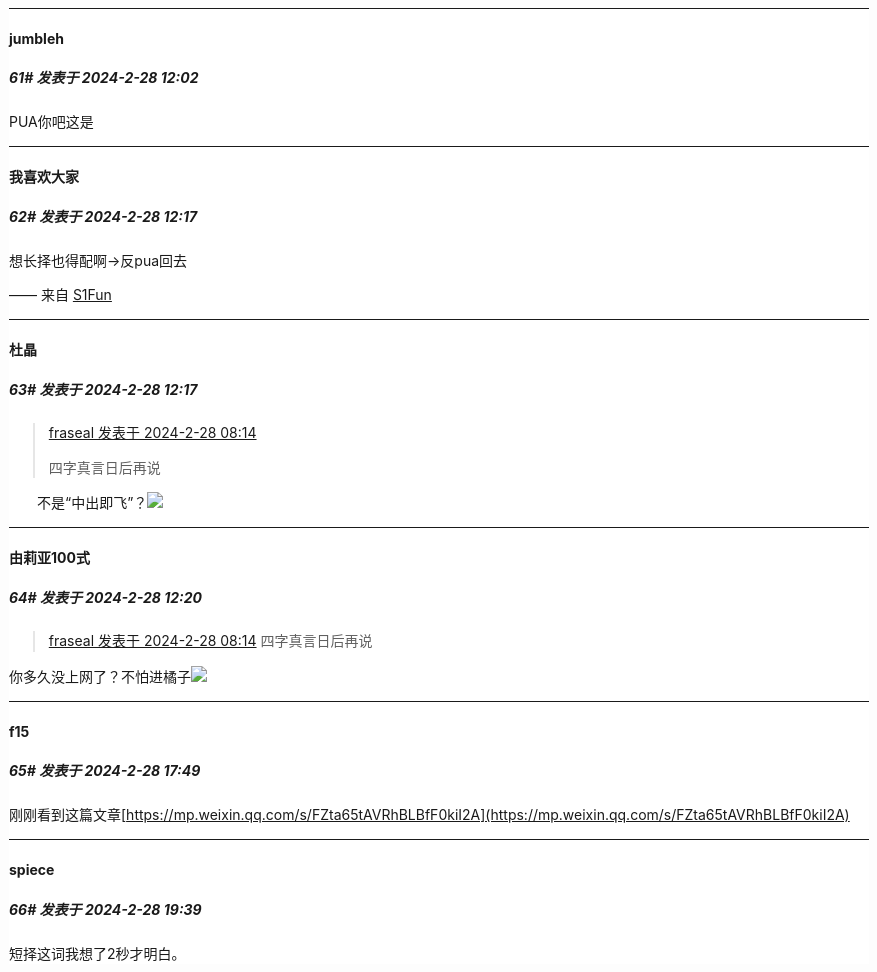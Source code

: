 *****

####  jumbleh  
##### 61#       发表于 2024-2-28 12:02

PUA你吧这是


*****

####  我喜欢大家  
##### 62#       发表于 2024-2-28 12:17

想长择也得配啊→反pua回去

—— 来自 [S1Fun](https://s1fun.koalcat.com)

*****

####  杜晶  
##### 63#       发表于 2024-2-28 12:17

<blockquote><a href="httphttps://bbs.saraba1st.com/2b/forum.php?mod=redirect&amp;goto=findpost&amp;pid=64089503&amp;ptid=2173419" target="_blank">fraseal 发表于 2024-2-28 08:14</a>

四字真言日后再说</blockquote>　　不是“中出即飞”？<img src="https://static.saraba1st.com/image/smiley/face2017/016.png" referrerpolicy="no-referrer">


*****

####  由莉亚100式  
##### 64#       发表于 2024-2-28 12:20

<blockquote><a href="httphttps://bbs.saraba1st.com/2b/forum.php?mod=redirect&amp;goto=findpost&amp;pid=64089503&amp;ptid=2173419" target="_blank">fraseal 发表于 2024-2-28 08:14</a>
 四字真言日后再说</blockquote>
你多久没上网了？不怕进橘子<img src="https://static.saraba1st.com/image/smiley/face2017/067.png" referrerpolicy="no-referrer">


*****

####  f15  
##### 65#       发表于 2024-2-28 17:49

刚刚看到这篇文章[https://mp.weixin.qq.com/s/FZta65tAVRhBLBfF0kiI2A](https://mp.weixin.qq.com/s/FZta65tAVRhBLBfF0kiI2A)


*****

####  spiece  
##### 66#       发表于 2024-2-28 19:39

短择这词我想了2秒才明白。
